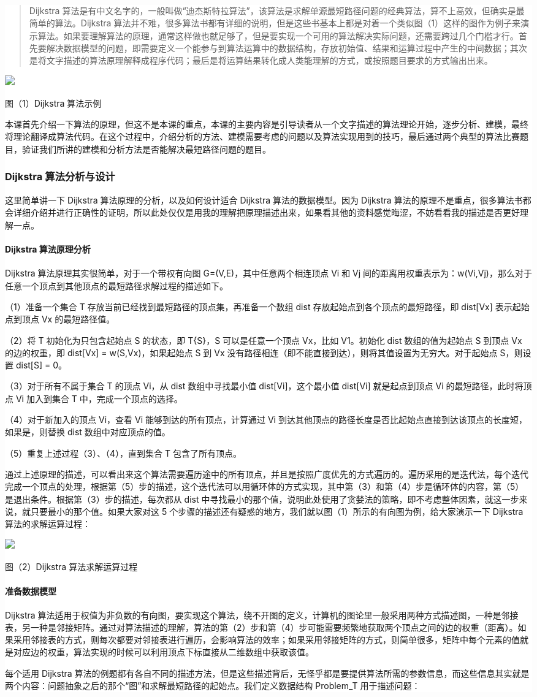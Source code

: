 > Dijkstra
> 算法是有中文名字的，一般叫做“迪杰斯特拉算法”，该算法是求解单源最短路径问题的经典算法，算不上高效，但确实是最简单的算法。Dijkstra
> 算法并不难，很多算法书都有详细的说明，但是这些书基本上都是对着一个类似图（1）这样的图作为例子来演示算法。如果要理解算法的原理，通常这样做也就足够了，但是要实现一个可用的算法解决实际问题，还需要跨过几个门槛才行。首先要解决数据模型的问题，即需要定义一个能参与到算法运算中的数据结构，存放初始值、结果和运算过程中产生的中间数据；其次是将文字描述的算法原理解释成程序代码；最后是将运算结果转化成人类能理解的方式，或按照题目要求的方式输出出来。

![](https://images.gitbook.cn/adb439b0-f6a0-11e8-8ba9-9139bf384e15)

图（1）Dijkstra 算法示例

本课首先介绍一下算法的原理，但这不是本课的重点，本课的主要内容是引导读者从一个文字描述的算法理论开始，逐步分析、建模，最终将理论翻译成算法代码。在这个过程中，介绍分析的方法、建模需要考虑的问题以及算法实现用到的技巧，最后通过两个典型的算法比赛题目，验证我们所讲的建模和分析方法是否能解决最短路径问题的题目。

### Dijkstra 算法分析与设计

这里简单讲一下 Dijkstra 算法原理的分析，以及如何设计适合 Dijkstra 算法的数据模型。因为 Dijkstra
算法的原理不是重点，很多算法书都会详细介绍并进行正确性的证明，所以此处仅仅是用我的理解把原理描述出来，如果看其他的资料感觉晦涩，不妨看看我的描述是否更好理解一点。

#### Dijkstra 算法原理分析

Dijkstra 算法原理其实很简单，对于一个带权有向图 G=(V,E)，其中任意两个相连顶点 Vi 和 Vj
间的距离用权重表示为：w(Vi,Vj)，那么对于任意一个顶点到其他顶点的最短路径求解过程的描述如下。

（1）准备一个集合 T 存放当前已经找到最短路径的顶点集，再准备一个数组 dist 存放起始点到各个顶点的最短路径，即 dist[Vx] 表示起始点到顶点
Vx 的最短路径值。

（2）将 T 初始化为只包含起始点 S 的状态，即 T{S}，S 可以是任意一个顶点 Vx，比如 V1。初始化 dist 数组的值为起始点 S 到顶点 Vx
的边的权重，即 dist[Vx] = w(S,Vx)，如果起始点 S 到 Vx 没有路径相连（即不能直接到达），则将其值设置为无穷大。对于起始点 S，则设置
dist[S] = 0。

（3）对于所有不属于集合 T 的顶点 Vi，从 dist 数组中寻找最小值 dist[Vi]，这个最小值 dist[Vi] 就是起点到顶点 Vi
的最短路径，此时将顶点 Vi 加入到集合 T 中，完成一个顶点的选择。

（4）对于新加入的顶点 Vi，查看 Vi 能够到达的所有顶点，计算通过 Vi 到达其他顶点的路径长度是否比起始点直接到达该顶点的长度短，如果是，则替换
dist 数组中对应顶点的值。

（5）重复上述过程（3）、（4），直到集合 T 包含了所有顶点。

通过上述原理的描述，可以看出来这个算法需要遍历途中的所有顶点，并且是按照广度优先的方式遍历的。遍历采用的是迭代法，每个迭代完成一个顶点的处理，根据第（5）步的描述，这个迭代法可以用循环体的方式实现，其中第（3）和第（4）步是循环体的内容，第（5）是退出条件。根据第（3）步的描述，每次都从
dist 中寻找最小的那个值，说明此处使用了贪婪法的策略，即不考虑整体因素，就这一步来说，就只要最小的那个值。如果大家对这 5
个步骤的描述还有疑惑的地方，我们就以图（1）所示的有向图为例，给大家演示一下 Dijkstra 算法的求解运算过程：

![](https://images.gitbook.cn/d0970ac0-f6a0-11e8-84d7-dda2538adc04)

图（2）Dijkstra 算法求解运算过程

#### 准备数据模型

Dijkstra
算法适用于权值为非负数的有向图，要实现这个算法，绕不开图的定义，计算机的图论里一般采用两种方式描述图，一种是邻接表，另一种是邻接矩阵。通过对算法描述的理解，算法的第（2）步和第（4）步可能需要频繁地获取两个顶点之间的边的权重（距离）。如果采用邻接表的方式，则每次都要对邻接表进行遍历，会影响算法的效率；如果采用邻接矩阵的方式，则简单很多，矩阵中每个元素的值就是对应边的权重，算法实现的时候可以利用顶点下标直接从二维数组中获取该值。

每个适用 Dijkstra
算法的例题都有各自不同的描述方法，但是这些描述背后，无怪乎都是要提供算法所需的参数信息，而这些信息其实就是两个内容：问题抽象之后的那个“图”和求解最短路径的起始点。我们定义数据结构
Problem_T 用于描述问题：
